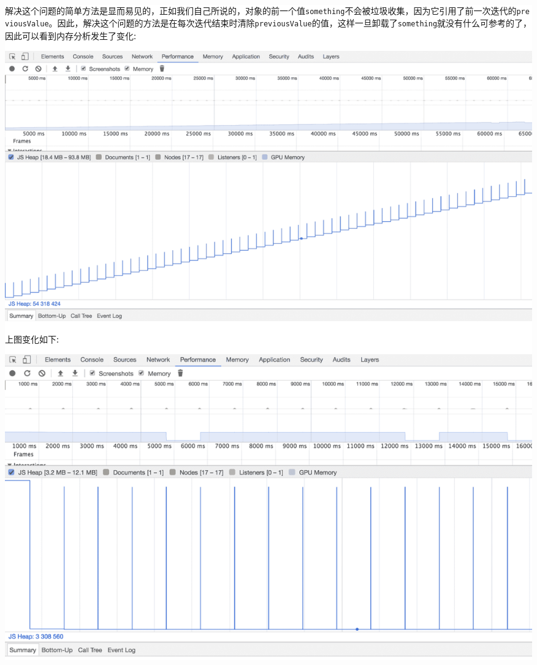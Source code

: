 ```js
```

解决这个问题的简单方法是显而易见的，正如我们自己所说的，对象的前一个值`something`不会被垃圾收集，因为它引用了前一次迭代的`previousValue`。因此，解决这个问题的方法是在每次迭代结束时清除`previousValue`的值，这样一旦卸载了`something`就没有什么可参考的了，因此可以看到内存分析发生了变化:

![](img/8c92b433-689b-4d11-b436-c1c08ad66748.png)

上图变化如下:

![](img/603b37ed-b4ce-4155-9da2-be22cc8452a9.png)

